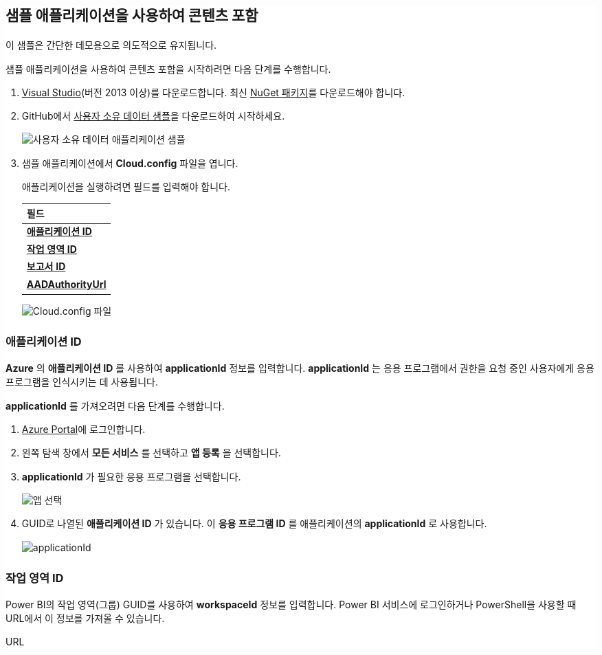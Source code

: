 ## <a name="embed-your-content-by-using-the-sample-application"></a>샘플 애플리케이션을 사용하여 콘텐츠 포함

이 샘플은 간단한 데모용으로 의도적으로 유지됩니다.

샘플 애플리케이션을 사용하여 콘텐츠 포함을 시작하려면 다음 단계를 수행합니다.

1. [Visual Studio](https://www.visualstudio.com/)(버전 2013 이상)를 다운로드합니다. 최신 [NuGet 패키지](https://www.nuget.org/profiles/powerbi)를 다운로드해야 합니다.

2. GitHub에서 [사용자 소유 데이터 샘플](https://github.com/Microsoft/PowerBI-Developer-Samples)을 다운로드하여 시작하세요.

    ![사용자 소유 데이터 애플리케이션 샘플](media/embed-sample-for-your-organization/embed-sample-for-your-organization-026.png)

3. 샘플 애플리케이션에서 **Cloud.config** 파일을 엽니다.

    애플리케이션을 실행하려면 필드를 입력해야 합니다.

    | 필드 |
    |--------------------|
    | **[애플리케이션 ID](#application-id)** |
    | **[작업 영역 ID](#workspace-id)** |
    | **[보고서 ID](#report-id)** |
    | **[AADAuthorityUrl](#aadauthorityurl)** |

    ![Cloud.config 파일](media/embed-sample-for-your-organization/embed-sample-for-your-organization-030.png)

### <a name="application-id"></a>애플리케이션 ID

**Azure** 의 **애플리케이션 ID** 를 사용하여 **applicationId** 정보를 입력합니다. **applicationId** 는 응용 프로그램에서 권한을 요청 중인 사용자에게 응용 프로그램을 인식시키는 데 사용됩니다.

**applicationId** 를 가져오려면 다음 단계를 수행합니다.

1. [Azure Portal](https://portal.azure.com)에 로그인합니다.

2. 왼쪽 탐색 창에서 **모든 서비스** 를 선택하고 **앱 등록** 을 선택합니다.

3. **applicationId** 가 필요한 응용 프로그램을 선택합니다.

    ![앱 선택](media/embed-sample-for-your-organization/embed-sample-for-your-organization-042.png)

4. GUID로 나열된 **애플리케이션 ID** 가 있습니다. 이 **응용 프로그램 ID** 를 애플리케이션의 **applicationId** 로 사용합니다.

    ![applicationId](media/embed-sample-for-your-organization/embed-sample-for-your-organization-043.png)

### <a name="workspace-id"></a>작업 영역 ID

Power BI의 작업 영역(그룹) GUID를 사용하여 **workspaceId** 정보를 입력합니다. Power BI 서비스에 로그인하거나 PowerShell을 사용할 때 URL에서 이 정보를 가져올 수 있습니다.

URL <br>
